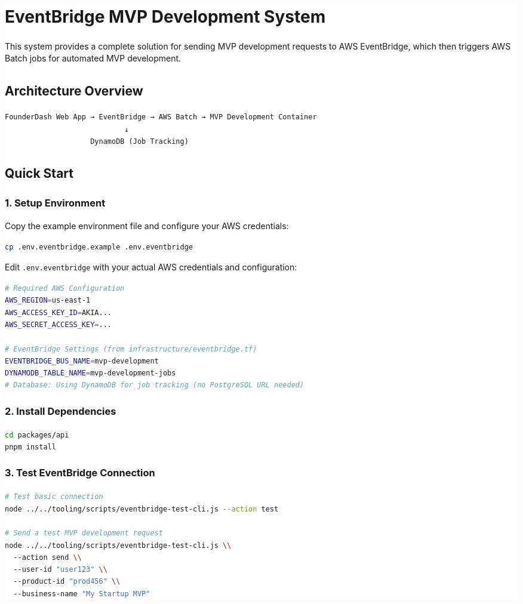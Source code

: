 # EventBridge MVP Development System

This system provides a complete solution for sending MVP development requests to AWS EventBridge, which then triggers AWS Batch jobs for automated MVP development.

## Architecture Overview

```
FounderDash Web App → EventBridge → AWS Batch → MVP Development Container
                            ↓
                    DynamoDB (Job Tracking)
```

## Quick Start

### 1. Setup Environment

Copy the example environment file and configure your AWS credentials:

```bash
cp .env.eventbridge.example .env.eventbridge
```

Edit `.env.eventbridge` with your actual AWS credentials and configuration:

```bash
# Required AWS Configuration
AWS_REGION=us-east-1
AWS_ACCESS_KEY_ID=AKIA...
AWS_SECRET_ACCESS_KEY=...

# EventBridge Settings (from infrastructure/eventbridge.tf)
EVENTBRIDGE_BUS_NAME=mvp-development
DYNAMODB_TABLE_NAME=mvp-development-jobs
# Database: Using DynamoDB for job tracking (no PostgreSQL URL needed)
```

### 2. Install Dependencies

```bash
cd packages/api
pnpm install
```

### 3. Test EventBridge Connection

```bash
# Test basic connection
node ../../tooling/scripts/eventbridge-test-cli.js --action test

# Send a test MVP development request
node ../../tooling/scripts/eventbridge-test-cli.js \\
  --action send \\
  --user-id "user123" \\
  --product-id "prod456" \\
  --business-name "My Startup MVP"
```

